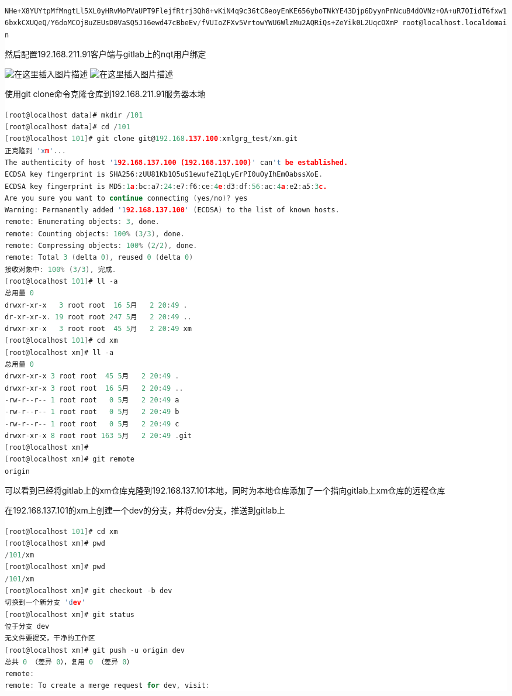 ```c
NHe+X8YUYtpMfMngtLl5XL0yHRvMoPVaUPT9FlejfRtrj3Qh8+vKiN4q9c36tC8eoyEnKE656yboTNkYE43Djp6DyynPmNcuB4dOVNz+OA+uR7OIidT6fxw16bxkCXUQeQ/Y6doMCOjBuZEUsD0VaSQ5J16ewd47cBbeEv/fVUIoZFXv5VrtowYWU6WlzMu2AQRiQs+ZeYik0L2UqcOXmP root@localhost.localdomain
```


然后配置192.168.211.91客户端与gitlab上的nqt用户绑定
 
 ![在这里插入图片描述](https://i-blog.csdnimg.cn/blog_migrate/f0bf2792ae732e6328d15a9af9614b09.png)
![在这里插入图片描述](https://i-blog.csdnimg.cn/blog_migrate/5f92385cdf1fbe99098a7f52a2264580.png)

使用git clone命令克隆仓库到192.168.211.91服务器本地

```c
[root@localhost data]# mkdir /101
[root@localhost data]# cd /101
[root@localhost 101]# git clone git@192.168.137.100:xmlgrg_test/xm.git
正克隆到 'xm'...
The authenticity of host '192.168.137.100 (192.168.137.100)' can't be established.
ECDSA key fingerprint is SHA256:zUU81Kb1Q5uS1ewufeZ1qLyErPI0uOyIhEmOabssXoE.
ECDSA key fingerprint is MD5:1a:bc:a7:24:e7:f6:ce:4e:d3:df:56:ac:4a:e2:a5:3c.
Are you sure you want to continue connecting (yes/no)? yes
Warning: Permanently added '192.168.137.100' (ECDSA) to the list of known hosts.
remote: Enumerating objects: 3, done.
remote: Counting objects: 100% (3/3), done.
remote: Compressing objects: 100% (2/2), done.
remote: Total 3 (delta 0), reused 0 (delta 0)
接收对象中: 100% (3/3), 完成.
[root@localhost 101]# ll -a
总用量 0
drwxr-xr-x   3 root root  16 5月   2 20:49 .
dr-xr-xr-x. 19 root root 247 5月   2 20:49 ..
drwxr-xr-x   3 root root  45 5月   2 20:49 xm
[root@localhost 101]# cd xm
[root@localhost xm]# ll -a
总用量 0
drwxr-xr-x 3 root root  45 5月   2 20:49 .
drwxr-xr-x 3 root root  16 5月   2 20:49 ..
-rw-r--r-- 1 root root   0 5月   2 20:49 a
-rw-r--r-- 1 root root   0 5月   2 20:49 b
-rw-r--r-- 1 root root   0 5月   2 20:49 c
drwxr-xr-x 8 root root 163 5月   2 20:49 .git
[root@localhost xm]# 
[root@localhost xm]# git remote
origin
```

可以看到已经将gitlab上的xm仓库克隆到192.168.137.101本地，同时为本地仓库添加了一个指向gitlab上xm仓库的远程仓库

在192.168.137.101的xm上创建一个dev的分支，并将dev分支，推送到gitlab上

```c
[root@localhost 101]# cd xm
[root@localhost xm]# pwd
/101/xm
[root@localhost xm]# pwd
/101/xm
[root@localhost xm]# git checkout -b dev
切换到一个新分支 'dev'
[root@localhost xm]# git status
位于分支 dev
无文件要提交，干净的工作区
[root@localhost xm]# git push -u origin dev
总共 0 （差异 0），复用 0 （差异 0）
remote: 
remote: To create a merge request for dev, visit:
```